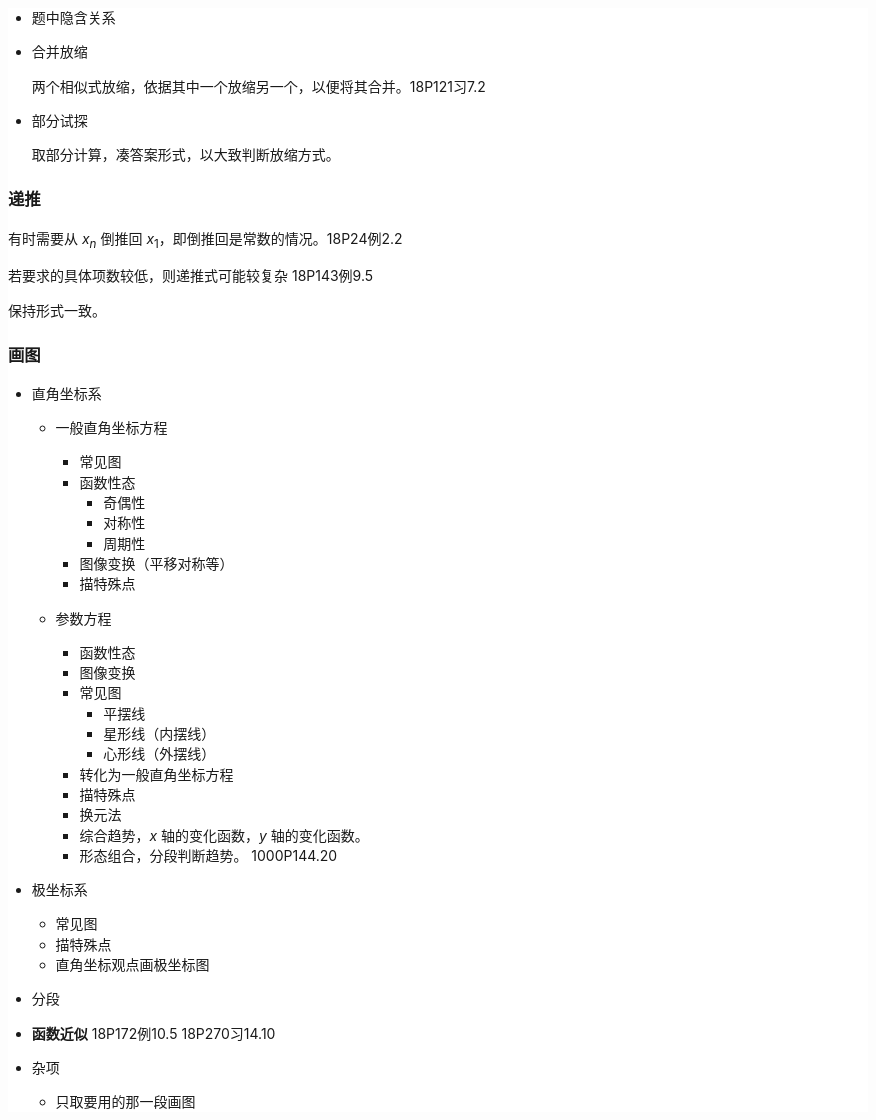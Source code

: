 - 题中隐含关系

- 合并放缩

	两个相似式放缩，依据其中一个放缩另一个，以便将其合并。18P121习7.2
	
- 部分试探

	取部分计算，凑答案形式，以大致判断放缩方式。

### 递推

有时需要从 $x_n$ 倒推回 $x_1$，即倒推回是常数的情况。18P24例2.2

若要求的具体项数较低，则递推式可能较复杂 18P143例9.5

保持形式一致。

### 画图

- 直角坐标系

  - 一般直角坐标方程

    - 常见图
    - 函数性态
    	- 奇偶性
    	- 对称性
    	- 周期性
    - 图像变换（平移对称等）
    - 描特殊点
  - 参数方程
    - 函数性态
    - 图像变换
    - 常见图
      - 平摆线
      - 星形线（内摆线）
      - 心形线（外摆线）
    - 转化为一般直角坐标方程
    - 描特殊点
    - 换元法
    - 综合趋势，$x$ 轴的变化函数，$y$ 轴的变化函数。
    - 形态组合，分段判断趋势。 1000P144.20

- 极坐标系

  - 常见图
  - 描特殊点
  - 直角坐标观点画极坐标图

- 分段

- **函数近似** 18P172例10.5 18P270习14.10

- 杂项

	- 只取要用的那一段画图
	